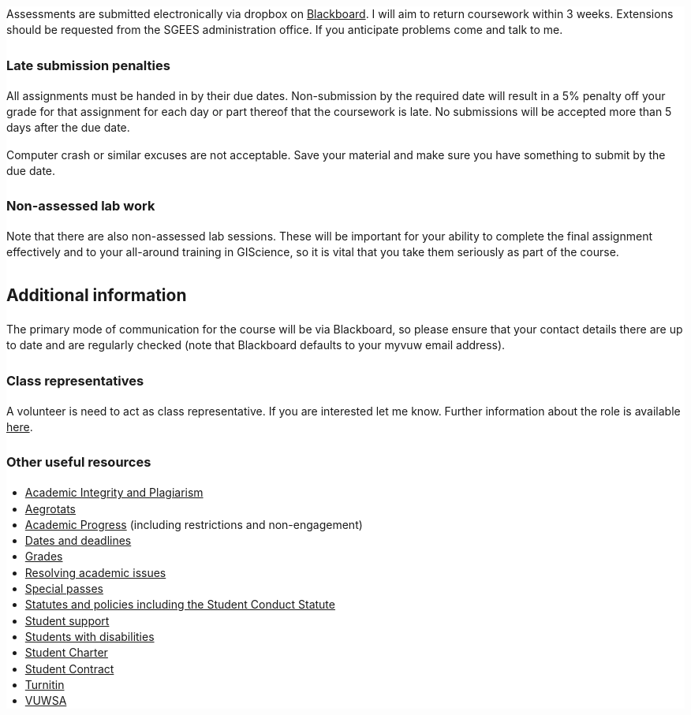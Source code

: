 Assessments are submitted electronically via dropbox on [Blackboard](https://blackboard.vuw.ac.nz/). I will aim to return coursework within 3 weeks. Extensions should be requested from the SGEES administration office. If you anticipate problems come and talk to me.

### Late submission penalties
All assignments must be handed in by their due dates. Non-submission  by the required date will result in a 5% penalty  off your grade for that assignment for each day or part thereof that the coursework is late.  No submissions will be accepted more than 5 days after the due date.

Computer crash or similar excuses are not acceptable. Save your material and make sure you have something to submit by the due date.

### Non-assessed lab work
Note that there are also non-assessed lab sessions. These will be important for your ability to complete the final assignment effectively and to your all-around training in GIScience, so it is vital that you take them seriously as part of the course.

## Additional information
The primary mode of communication for the course will be via Blackboard, so please ensure that your contact details there are up to date and are regularly checked (note that Blackboard defaults to your myvuw email address).

### Class representatives
A volunteer is need to act as class representative. If you are interested let me know. Further information about the role is available [here](https://www.vuwsa.org.nz/class-representatives/).

### Other useful resources
+ [Academic Integrity and Plagiarism](https://www.wgtn.ac.nz/home/study/plagiarism)
+ [Aegrotats](https://www.wgtn.ac.nz/home/study/exams-and-assessments/aegrotat)
+ [Academic Progress](https://www.wgtn.ac.nz/home/study/academic-progress) (including restrictions and non-engagement)
+ [Dates and deadlines](https://www.wgtn.ac.nz/home/study/dates)
+ [Grades](https://www.wgtn.ac.nz/home/study/exams-and-assessments/grades)
+ [Resolving academic issues](https://www.wgtn.ac.nz/home/about/avcacademic/publications2#grievances)
+ [Special passes](https://www.wgtn.ac.nz/home/about/avcacademic/publications2#specialpass)
+ [Statutes and policies including the Student Conduct Statute](https://www.wgtn.ac.nz/home/about/policy)
+ [Student support](https://www.wgtn.ac.nz/home/viclife/studentservice)
+ [Students with disabilities](https://www.wgtn.ac.nz/st_services/disability)
+ [Student Charter](https://www.wgtn.ac.nz/learning-teaching/partnership/student-charter)
+ [Student Contract](https://www.wgtn.ac.nz/home/admisenrol/enrol/studentcontract)
+ [Turnitin](http://www.cad.vuw.ac.nz/wiki/Turnitin.html)
+ [VUWSA](https://www.vuwsa.org.nz)
